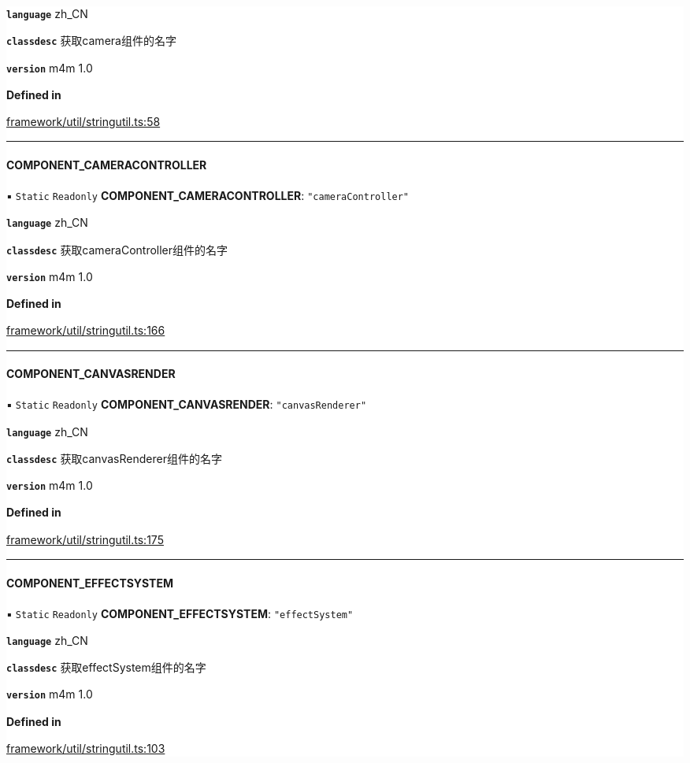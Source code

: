 **`language`** zh\_CN

**`classdesc`** 获取camera组件的名字

**`version`** m4m 1.0

**Defined in**

[framework/util/stringutil.ts:58](https://github.com/meta4d-me/meta4d-engine/blob/cf6bfe6/src/framework/util/stringutil.ts#L58)

***

#### COMPONENT\_CAMERACONTROLLER

▪ `Static` `Readonly` **COMPONENT\_CAMERACONTROLLER**: `"cameraController"`

**`language`** zh\_CN

**`classdesc`** 获取cameraController组件的名字

**`version`** m4m 1.0

**Defined in**

[framework/util/stringutil.ts:166](https://github.com/meta4d-me/meta4d-engine/blob/cf6bfe6/src/framework/util/stringutil.ts#L166)

***

#### COMPONENT\_CANVASRENDER

▪ `Static` `Readonly` **COMPONENT\_CANVASRENDER**: `"canvasRenderer"`

**`language`** zh\_CN

**`classdesc`** 获取canvasRenderer组件的名字

**`version`** m4m 1.0

**Defined in**

[framework/util/stringutil.ts:175](https://github.com/meta4d-me/meta4d-engine/blob/cf6bfe6/src/framework/util/stringutil.ts#L175)

***

#### COMPONENT\_EFFECTSYSTEM

▪ `Static` `Readonly` **COMPONENT\_EFFECTSYSTEM**: `"effectSystem"`

**`language`** zh\_CN

**`classdesc`** 获取effectSystem组件的名字

**`version`** m4m 1.0

**Defined in**

[framework/util/stringutil.ts:103](https://github.com/meta4d-me/meta4d-engine/blob/cf6bfe6/src/framework/util/stringutil.ts#L103)
